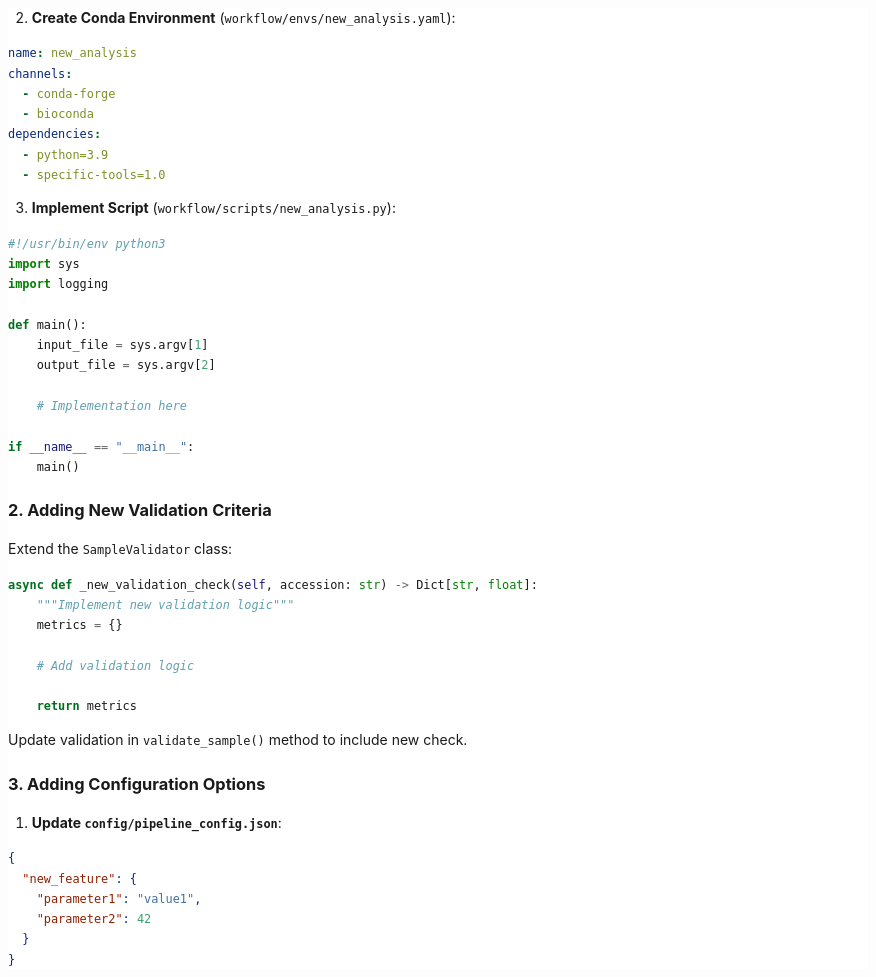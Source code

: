 2. **Create Conda Environment** (`workflow/envs/new_analysis.yaml`):
```yaml
name: new_analysis
channels:
  - conda-forge
  - bioconda
dependencies:
  - python=3.9
  - specific-tools=1.0
```

3. **Implement Script** (`workflow/scripts/new_analysis.py`):
```python
#!/usr/bin/env python3
import sys
import logging

def main():
    input_file = sys.argv[1]
    output_file = sys.argv[2]
    
    # Implementation here
    
if __name__ == "__main__":
    main()
```

### 2. Adding New Validation Criteria

Extend the `SampleValidator` class:

```python
async def _new_validation_check(self, accession: str) -> Dict[str, float]:
    """Implement new validation logic"""
    metrics = {}
    
    # Add validation logic
    
    return metrics
```

Update validation in `validate_sample()` method to include new check.

### 3. Adding Configuration Options

1. **Update `config/pipeline_config.json`**:
```json
{
  "new_feature": {
    "parameter1": "value1",
    "parameter2": 42
  }
}
```
